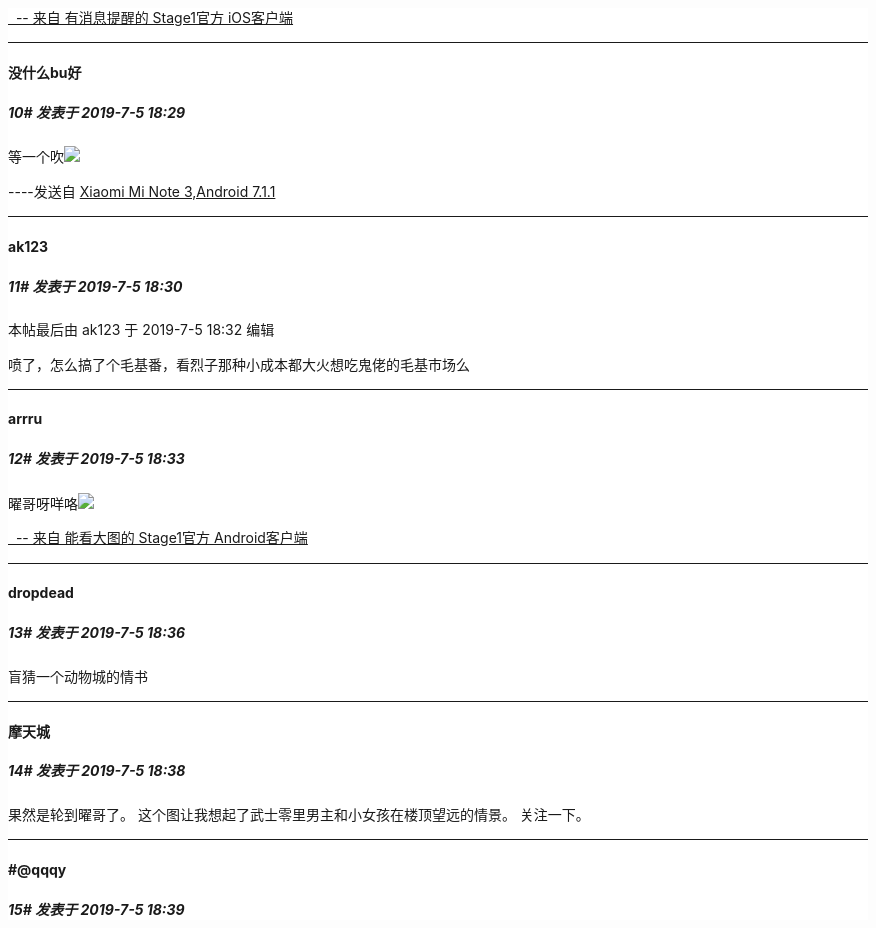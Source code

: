[  -- 来自 有消息提醒的 Stage1官方 iOS客户端](https://itunes.apple.com/fi/app/saraba1st/id1221237470?mt=8)


-----

####  没什么bu好  
##### 10#       发表于 2019-7-5 18:29


等一个吹<img src="https://static.saraba1st.com/image/smiley/face2017/054.png" referrerpolicy="no-referrer">


----发送自 [Xiaomi Mi Note 3,Android 7.1.1](http://stage1.5j4m.com/?1.32)


-----

####  ak123  
##### 11#       发表于 2019-7-5 18:30


 本帖最后由 ak123 于 2019-7-5 18:32 编辑 

喷了，怎么搞了个毛基番，看烈子那种小成本都大火想吃鬼佬的毛基市场么


-----

####  arrru  
##### 12#       发表于 2019-7-5 18:33


曜哥呀咩咯<img src="https://static.saraba1st.com/image/smiley/face2017/022.png" referrerpolicy="no-referrer">

[  -- 来自 能看大图的 Stage1官方 Android客户端](https://www.coolapk.com/apk/140634)


-----

####  dropdead  
##### 13#       发表于 2019-7-5 18:36


盲猜一个动物城的情书


-----

####  摩天城  
##### 14#       发表于 2019-7-5 18:38


果然是轮到曜哥了。
这个图让我想起了武士零里男主和小女孩在楼顶望远的情景。
关注一下。


-----

####  #@qqqy  
##### 15#       发表于 2019-7-5 18:39
